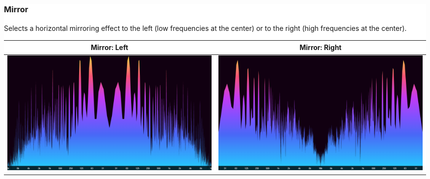 ### Mirror

<div class="settings-panel highlight-mirror"></div>

Selects a horizontal mirroring effect to the left (low frequencies at the center) or to the right (high frequencies at the center).

| Mirror: Left | Mirror: Right |
|:-----------:|:-------------:|
| ![mirror-left](img/mirror-left.png) | ![mirror-right](img/mirror-right.png)
